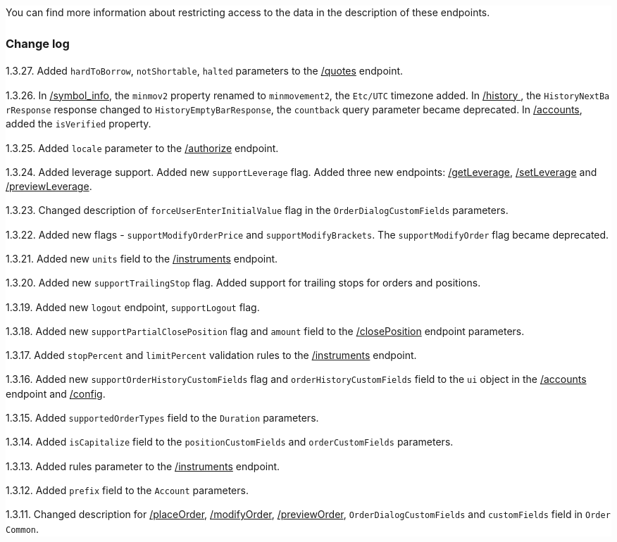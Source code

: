   You can find more information about restricting access to the data in the description of these endpoints.

  ### Change log
  1.3.27. Added `hardToBorrow`, `notShortable`, `halted` parameters to the [/quotes](#operation/getQuotes) endpoint.

  1.3.26. In [/symbol_info](#operation/getSymbolInfo), the `minmov2` property renamed to `minmovement2`, the `Etc/UTC`
    timezone added. In [/history ](#operation/getHistory), the `HistoryNextBarResponse` response changed to
    `HistoryEmptyBarResponse`, the `countback` query parameter became deprecated.
    In [/accounts](#operation/getAccounts), added the `isVerified` property.

  1.3.25. Added `locale` parameter to the [/authorize](#operation/authorize) endpoint.

  1.3.24. Added leverage support. Added new `supportLeverage` flag. Added three new endpoints:
    [/getLeverage](#operation/getLeverage), [/setLeverage](#operation/setLeverage) and [/previewLeverage](#operation/previewLeverage).

  1.3.23. Changed description of `forceUserEnterInitialValue` flag in the `OrderDialogCustomFields` parameters.

  1.3.22. Added new flags - `supportModifyOrderPrice` and `supportModifyBrackets`. The `supportModifyOrder` flag became deprecated.

  1.3.21. Added new `units` field to the [/instruments](#operation/getInstruments) endpoint.

  1.3.20. Added new `supportTrailingStop` flag. Added support for trailing stops for orders and positions.

  1.3.19. Added new `logout` endpoint, `supportLogout` flag.

  1.3.18. Added new `supportPartialClosePosition` flag and `amount` field to the [/closePosition](#operation/closePosition)
    endpoint parameters.

  1.3.17. Added `stopPercent` and `limitPercent` validation rules to the [/instruments](#operation/getInstruments) endpoint.

  1.3.16. Added new `supportOrderHistoryCustomFields` flag and `orderHistoryCustomFields` field to the `ui` object
    in the [/accounts](#operation/getAccounts) endpoint and [/config](#operation/getConfiguration).

  1.3.15. Added `supportedOrderTypes` field to the `Duration` parameters.

  1.3.14. Added `isCapitalize` field to the `positionCustomFields` and `orderCustomFields` parameters.

  1.3.13. Added rules parameter to the [/instruments](#operation/getInstruments) endpoint.

  1.3.12. Added `prefix` field to the `Account` parameters.

  1.3.11. Changed description for [/placeOrder](#operation/placeOrder), [/modifyOrder](#operation/modifyOrder),
    [/previewOrder](#operation/previewOrder), `OrderDialogCustomFields` and `customFields` field in `OrderCommon`.
